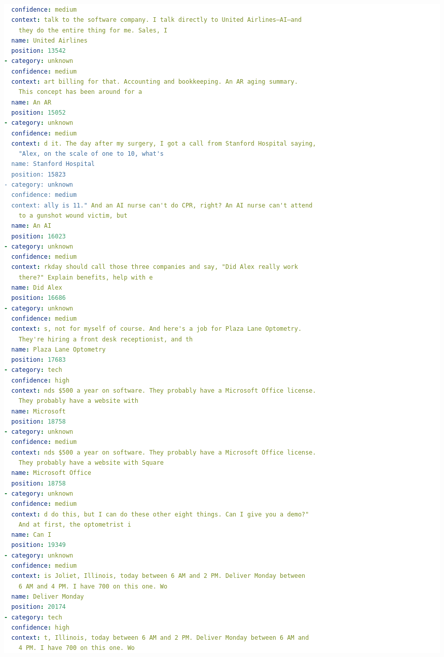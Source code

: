 ```yaml
  confidence: medium
  context: talk to the software company. I talk directly to United Airlines—AI—and
    they do the entire thing for me. Sales, I
  name: United Airlines
  position: 13542
- category: unknown
  confidence: medium
  context: art billing for that. Accounting and bookkeeping. An AR aging summary.
    This concept has been around for a
  name: An AR
  position: 15052
- category: unknown
  confidence: medium
  context: d it. The day after my surgery, I got a call from Stanford Hospital saying,
    "Alex, on the scale of one to 10, what's
  name: Stanford Hospital
  position: 15823
- category: unknown
  confidence: medium
  context: ally is 11." And an AI nurse can't do CPR, right? An AI nurse can't attend
    to a gunshot wound victim, but
  name: An AI
  position: 16023
- category: unknown
  confidence: medium
  context: rkday should call those three companies and say, "Did Alex really work
    there?" Explain benefits, help with e
  name: Did Alex
  position: 16686
- category: unknown
  confidence: medium
  context: s, not for myself of course. And here's a job for Plaza Lane Optometry.
    They're hiring a front desk receptionist, and th
  name: Plaza Lane Optometry
  position: 17683
- category: tech
  confidence: high
  context: nds $500 a year on software. They probably have a Microsoft Office license.
    They probably have a website with
  name: Microsoft
  position: 18758
- category: unknown
  confidence: medium
  context: nds $500 a year on software. They probably have a Microsoft Office license.
    They probably have a website with Square
  name: Microsoft Office
  position: 18758
- category: unknown
  confidence: medium
  context: d do this, but I can do these other eight things. Can I give you a demo?"
    And at first, the optometrist i
  name: Can I
  position: 19349
- category: unknown
  confidence: medium
  context: is Joliet, Illinois, today between 6 AM and 2 PM. Deliver Monday between
    6 AM and 4 PM. I have 700 on this one. Wo
  name: Deliver Monday
  position: 20174
- category: tech
  confidence: high
  context: t, Illinois, today between 6 AM and 2 PM. Deliver Monday between 6 AM and
    4 PM. I have 700 on this one. Wo
```